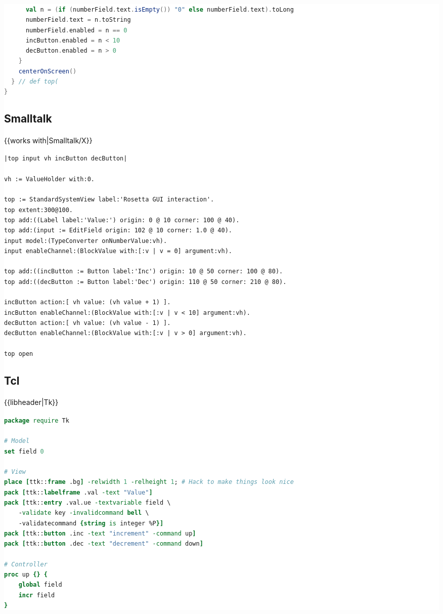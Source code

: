```Scala
      val n = (if (numberField.text.isEmpty()) "0" else numberField.text).toLong
      numberField.text = n.toString
      numberField.enabled = n == 0
      incButton.enabled = n < 10
      decButton.enabled = n > 0
    }
    centerOnScreen()
  } // def top(
}
```



## Smalltalk

{{works with|Smalltalk/X}}

```smalltalk
|top input vh incButton decButton|

vh := ValueHolder with:0.

top := StandardSystemView label:'Rosetta GUI interaction'.
top extent:300@100.
top add:((Label label:'Value:') origin: 0 @ 10 corner: 100 @ 40).
top add:(input := EditField origin: 102 @ 10 corner: 1.0 @ 40).
input model:(TypeConverter onNumberValue:vh).
input enableChannel:(BlockValue with:[:v | v = 0] argument:vh).

top add:((incButton := Button label:'Inc') origin: 10 @ 50 corner: 100 @ 80).
top add:((decButton := Button label:'Dec') origin: 110 @ 50 corner: 210 @ 80).

incButton action:[ vh value: (vh value + 1) ].
incButton enableChannel:(BlockValue with:[:v | v < 10] argument:vh).
decButton action:[ vh value: (vh value - 1) ].
decButton enableChannel:(BlockValue with:[:v | v > 0] argument:vh). 

top open
```



## Tcl

{{libheader|Tk}}

```tcl
package require Tk

# Model
set field 0

# View
place [ttk::frame .bg] -relwidth 1 -relheight 1; # Hack to make things look nice
pack [ttk::labelframe .val -text "Value"]
pack [ttk::entry .val.ue -textvariable field \
	-validate key -invalidcommand bell \
	-validatecommand {string is integer %P}]
pack [ttk::button .inc -text "increment" -command up]
pack [ttk::button .dec -text "decrement" -command down]

# Controller
proc up {} {
    global field
    incr field
}
```